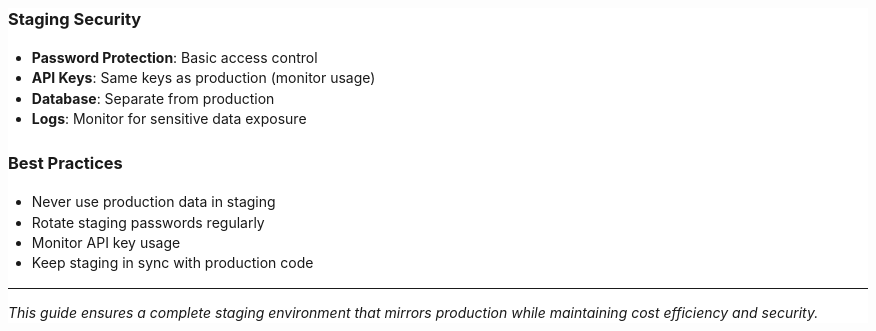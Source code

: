 ### Staging Security
- **Password Protection**: Basic access control
- **API Keys**: Same keys as production (monitor usage)
- **Database**: Separate from production
- **Logs**: Monitor for sensitive data exposure

### Best Practices
- Never use production data in staging
- Rotate staging passwords regularly
- Monitor API key usage
- Keep staging in sync with production code

---

*This guide ensures a complete staging environment that mirrors production while maintaining cost efficiency and security.*